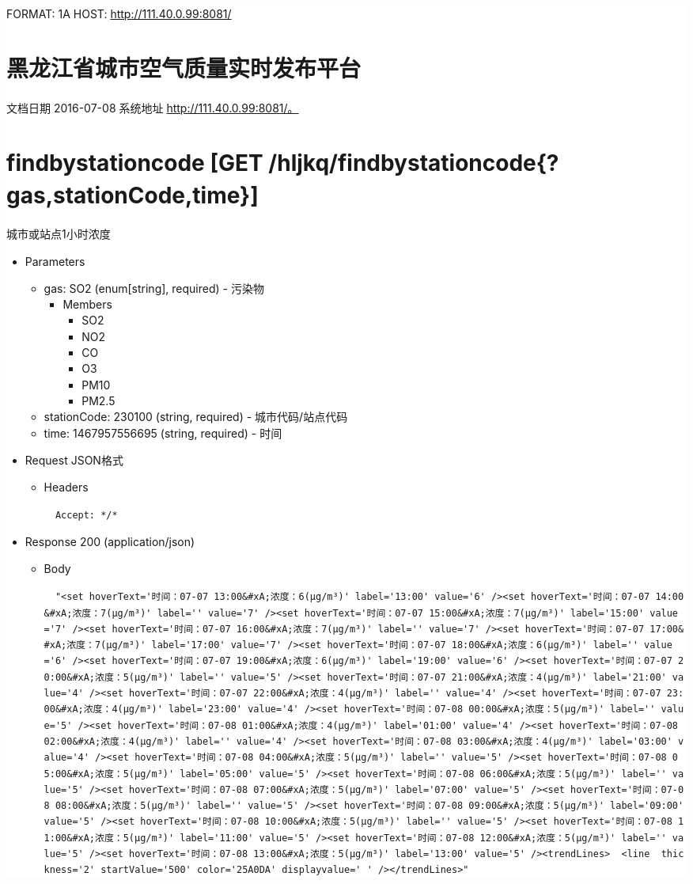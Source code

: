 FORMAT: 1A
HOST: http://111.40.0.99:8081/




# 黑龙江省城市空气质量实时发布平台

文档日期 2016-07-08
系统地址 http://111.40.0.99:8081/。




# findbystationcode [GET /hljkq/findbystationcode{?gas,stationCode,time}]
城市或站点1小时浓度

+ Parameters

    + gas: SO2 (enum[string], required) - 污染物
      + Members
        + SO2
        + NO2
        + CO
        + O3
        + PM10
        + PM2.5
    + stationCode: 230100 (string, required) - 城市代码/站点代码
    + time: 1467957556695 (string, required) - 时间

+ Request JSON格式

    + Headers

            Accept: */*

+ Response 200 (application/json)

    + Body

            "<set hoverText='时间：07-07 13:00&#xA;浓度：6(µg/m³)' label='13:00' value='6' /><set hoverText='时间：07-07 14:00&#xA;浓度：7(µg/m³)' label='' value='7' /><set hoverText='时间：07-07 15:00&#xA;浓度：7(µg/m³)' label='15:00' value='7' /><set hoverText='时间：07-07 16:00&#xA;浓度：7(µg/m³)' label='' value='7' /><set hoverText='时间：07-07 17:00&#xA;浓度：7(µg/m³)' label='17:00' value='7' /><set hoverText='时间：07-07 18:00&#xA;浓度：6(µg/m³)' label='' value='6' /><set hoverText='时间：07-07 19:00&#xA;浓度：6(µg/m³)' label='19:00' value='6' /><set hoverText='时间：07-07 20:00&#xA;浓度：5(µg/m³)' label='' value='5' /><set hoverText='时间：07-07 21:00&#xA;浓度：4(µg/m³)' label='21:00' value='4' /><set hoverText='时间：07-07 22:00&#xA;浓度：4(µg/m³)' label='' value='4' /><set hoverText='时间：07-07 23:00&#xA;浓度：4(µg/m³)' label='23:00' value='4' /><set hoverText='时间：07-08 00:00&#xA;浓度：5(µg/m³)' label='' value='5' /><set hoverText='时间：07-08 01:00&#xA;浓度：4(µg/m³)' label='01:00' value='4' /><set hoverText='时间：07-08 02:00&#xA;浓度：4(µg/m³)' label='' value='4' /><set hoverText='时间：07-08 03:00&#xA;浓度：4(µg/m³)' label='03:00' value='4' /><set hoverText='时间：07-08 04:00&#xA;浓度：5(µg/m³)' label='' value='5' /><set hoverText='时间：07-08 05:00&#xA;浓度：5(µg/m³)' label='05:00' value='5' /><set hoverText='时间：07-08 06:00&#xA;浓度：5(µg/m³)' label='' value='5' /><set hoverText='时间：07-08 07:00&#xA;浓度：5(µg/m³)' label='07:00' value='5' /><set hoverText='时间：07-08 08:00&#xA;浓度：5(µg/m³)' label='' value='5' /><set hoverText='时间：07-08 09:00&#xA;浓度：5(µg/m³)' label='09:00' value='5' /><set hoverText='时间：07-08 10:00&#xA;浓度：5(µg/m³)' label='' value='5' /><set hoverText='时间：07-08 11:00&#xA;浓度：5(µg/m³)' label='11:00' value='5' /><set hoverText='时间：07-08 12:00&#xA;浓度：5(µg/m³)' label='' value='5' /><set hoverText='时间：07-08 13:00&#xA;浓度：5(µg/m³)' label='13:00' value='5' /><trendLines>  <line  thickness='2' startValue='500' color='25A0DA' displayvalue=' ' /></trendLines>"
